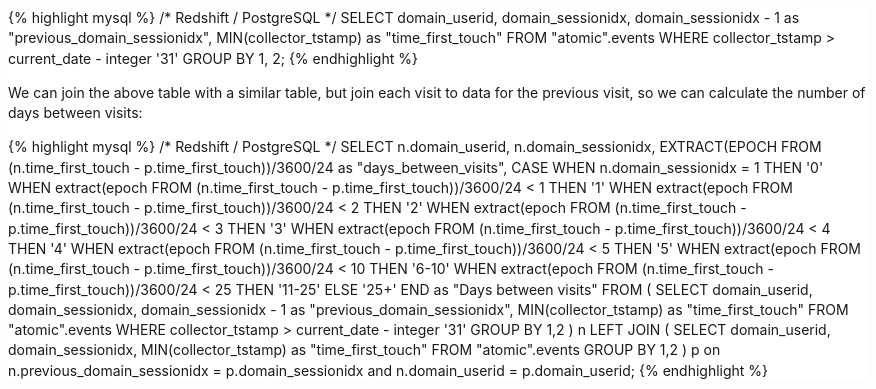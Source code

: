 {% highlight mysql %}
/* Redshift / PostgreSQL */
SELECT
domain_userid,
domain_sessionidx,
domain_sessionidx - 1 as "previous_domain_sessionidx",
MIN(collector_tstamp) as "time_first_touch"
FROM "atomic".events
WHERE collector_tstamp > current_date - integer '31'
GROUP BY 1, 2;
{% endhighlight %}

We can join the above table with a similar table, but join each visit to data for the previous visit, so we can calculate the number of days between visits:

{% highlight mysql %}
/* Redshift / PostgreSQL */
SELECT
n.domain_userid,
n.domain_sessionidx,
EXTRACT(EPOCH FROM (n.time_first_touch - p.time_first_touch))/3600/24 as "days_between_visits",
CASE
	WHEN n.domain_sessionidx = 1 THEN '0'
	WHEN extract(epoch FROM (n.time_first_touch - p.time_first_touch))/3600/24 < 1 THEN '1'
	WHEN extract(epoch FROM (n.time_first_touch - p.time_first_touch))/3600/24 < 2 THEN '2'
	WHEN extract(epoch FROM (n.time_first_touch - p.time_first_touch))/3600/24 < 3 THEN '3'
	WHEN extract(epoch FROM (n.time_first_touch - p.time_first_touch))/3600/24 < 4 THEN '4'
	WHEN extract(epoch FROM (n.time_first_touch - p.time_first_touch))/3600/24 < 5 THEN '5'
	WHEN extract(epoch FROM (n.time_first_touch - p.time_first_touch))/3600/24 < 10 THEN '6-10'
	WHEN extract(epoch FROM (n.time_first_touch - p.time_first_touch))/3600/24 < 25 THEN '11-25'
	ELSE '25+' END as "Days between visits"
FROM (
	SELECT
	domain_userid,
	domain_sessionidx,
	domain_sessionidx - 1 as "previous_domain_sessionidx",
	MIN(collector_tstamp) as "time_first_touch"
	FROM "atomic".events
	WHERE collector_tstamp > current_date - integer '31'
	GROUP BY 1,2
) n
LEFT JOIN (
	SELECT
	domain_userid,
	domain_sessionidx,
	MIN(collector_tstamp) as "time_first_touch"
	FROM "atomic".events
	GROUP BY 1,2
) p on n.previous_domain_sessionidx = p.domain_sessionidx
and n.domain_userid = p.domain_userid;
{% endhighlight %}
